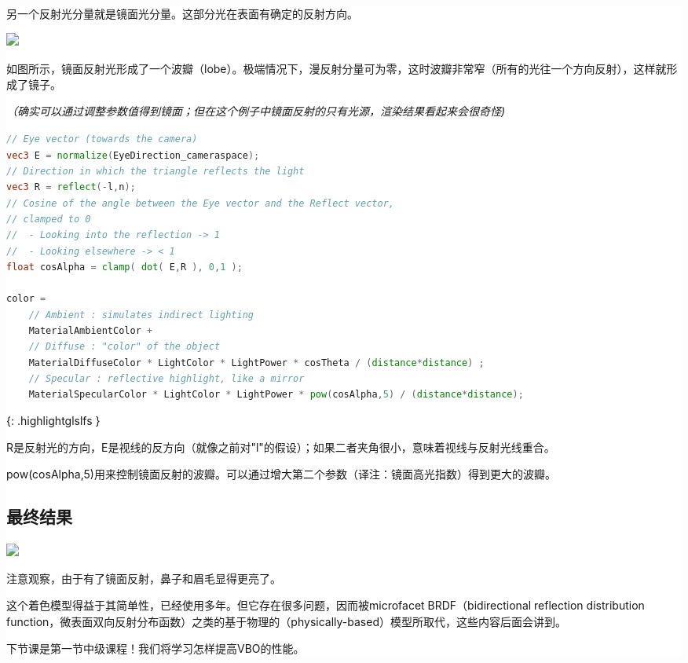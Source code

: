 另一个反射光分量就是镜面光分量。这部分光在表面有确定的反射方向。

![]({{site.baseurl}}/assets/images/tuto-8-basic-shading/specular.png)


如图所示，镜面反射光形成了一个波瓣（lobe）。极端情况下，漫反射分量可为零，这时波瓣非常窄（所有的光往一个方向反射），这样就形成了镜子。

*（确实可以通过调整参数值得到镜面；但在这个例子中镜面反射的只有光源，渲染结果看起来会很奇怪)*

``` glsl
// Eye vector (towards the camera)
vec3 E = normalize(EyeDirection_cameraspace);
// Direction in which the triangle reflects the light
vec3 R = reflect(-l,n);
// Cosine of the angle between the Eye vector and the Reflect vector,
// clamped to 0
//  - Looking into the reflection -> 1
//  - Looking elsewhere -> < 1
float cosAlpha = clamp( dot( E,R ), 0,1 );

color =
    // Ambient : simulates indirect lighting
    MaterialAmbientColor +
    // Diffuse : "color" of the object
    MaterialDiffuseColor * LightColor * LightPower * cosTheta / (distance*distance) ;
    // Specular : reflective highlight, like a mirror
    MaterialSpecularColor * LightColor * LightPower * pow(cosAlpha,5) / (distance*distance);
```
{: .highlightglslfs }


R是反射光的方向，E是视线的反方向（就像之前对"l"的假设）；如果二者夹角很小，意味着视线与反射光线重合。

pow(cosAlpha,5)用来控制镜面反射的波瓣。可以通过增大第二个参数（译注：镜面高光指数）得到更大的波瓣。

## 最终结果

![]({{site.baseurl}}/assets/images/tuto-8-basic-shading/diffuse_ambiant_specular.png)


注意观察，由于有了镜面反射，鼻子和眉毛显得更亮了。

这个着色模型得益于其简单性，已经使用多年。但它存在很多问题，因而被microfacet BRDF（bidirectional reflection distribution function，微表面双向反射分布函数）之类的基于物理的（physically-based）模型所取代，这些内容后面会讲到。

下节课是第一节中级课程！我们将学习怎样提高VBO的性能。
